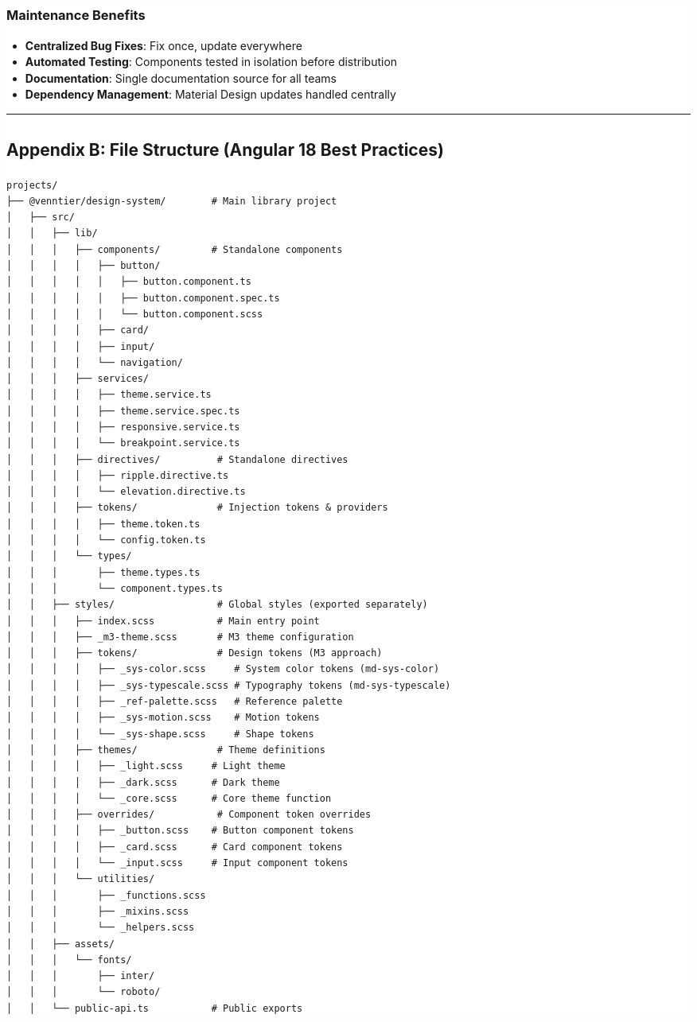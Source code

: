 ### Maintenance Benefits
- **Centralized Bug Fixes**: Fix once, update everywhere
- **Automated Testing**: Components tested in isolation before distribution
- **Documentation**: Single documentation source for all teams
- **Dependency Management**: Material Design updates handled centrally

---

## Appendix B: File Structure (Angular 18 Best Practices)

```
projects/
├── @venntier/design-system/        # Main library project
│   ├── src/
│   │   ├── lib/
│   │   │   ├── components/         # Standalone components
│   │   │   │   ├── button/
│   │   │   │   │   ├── button.component.ts
│   │   │   │   │   ├── button.component.spec.ts
│   │   │   │   │   └── button.component.scss
│   │   │   │   ├── card/
│   │   │   │   ├── input/
│   │   │   │   └── navigation/
│   │   │   ├── services/
│   │   │   │   ├── theme.service.ts
│   │   │   │   ├── theme.service.spec.ts
│   │   │   │   ├── responsive.service.ts
│   │   │   │   └── breakpoint.service.ts
│   │   │   ├── directives/          # Standalone directives
│   │   │   │   ├── ripple.directive.ts
│   │   │   │   └── elevation.directive.ts
│   │   │   ├── tokens/              # Injection tokens & providers
│   │   │   │   ├── theme.token.ts
│   │   │   │   └── config.token.ts
│   │   │   └── types/
│   │   │       ├── theme.types.ts
│   │   │       └── component.types.ts
│   │   ├── styles/                  # Global styles (exported separately)
│   │   │   ├── index.scss           # Main entry point
│   │   │   ├── _m3-theme.scss       # M3 theme configuration
│   │   │   ├── tokens/              # Design tokens (M3 approach)
│   │   │   │   ├── _sys-color.scss     # System color tokens (md-sys-color)
│   │   │   │   ├── _sys-typescale.scss # Typography tokens (md-sys-typescale)
│   │   │   │   ├── _ref-palette.scss   # Reference palette
│   │   │   │   ├── _sys-motion.scss    # Motion tokens
│   │   │   │   └── _sys-shape.scss     # Shape tokens
│   │   │   ├── themes/              # Theme definitions
│   │   │   │   ├── _light.scss     # Light theme
│   │   │   │   ├── _dark.scss      # Dark theme
│   │   │   │   └── _core.scss      # Core theme function
│   │   │   ├── overrides/           # Component token overrides
│   │   │   │   ├── _button.scss    # Button component tokens
│   │   │   │   ├── _card.scss      # Card component tokens
│   │   │   │   └── _input.scss     # Input component tokens
│   │   │   └── utilities/
│   │   │       ├── _functions.scss
│   │   │       ├── _mixins.scss
│   │   │       └── _helpers.scss
│   │   ├── assets/
│   │   │   └── fonts/
│   │   │       ├── inter/
│   │   │       └── roboto/
│   │   └── public-api.ts           # Public exports
```